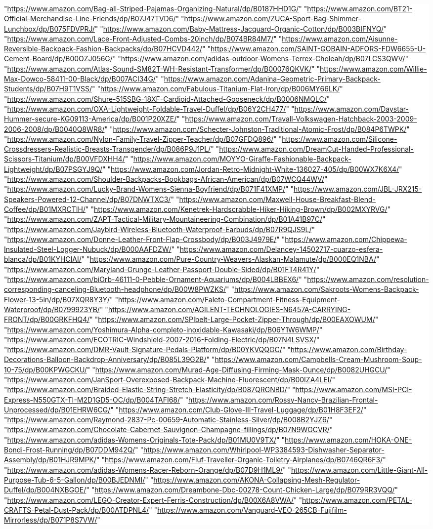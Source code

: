 "https://www.amazon.com/Bag-all-Striped-Pajamas-Organizing-Natural/dp/B0187HHD1G/"
"https://www.amazon.com/BT21-Official-Merchandise-Line-Friends/dp/B07J47TVD6/"
"https://www.amazon.com/ZUCA-Sport-Bag-Shimmer-Lunchbox/dp/B075FDVPRJ/"
"https://www.amazon.com/Baby-Mattress-Jacquard-Organic-Cotton/dp/B003BIFNYQ/"
"https://www.amazon.com/Lace-Front-Adjusted-Combs-20inch/dp/B074BR84M7/"
"https://www.amazon.com/Aisunne-Reversible-Backpack-Fashion-Backpacks/dp/B07HCVD442/"
"https://www.amazon.com/SAINT-GOBAIN-ADFORS-FDW6655-U-Cement-Board/dp/B00OZJ056G/"
"https://www.amazon.com/adidas-outdoor-Womens-Terrex-Choleah/dp/B07LCS3QWV/"
"https://www.amazon.com/Atlas-Sound-SM82T-WH-Resistant-Transformer/dp/B00076QKVK/"
"https://www.amazon.com/Willie-Max-Dowco-58411-00-Black/dp/B007ACI34G/"
"https://www.amazon.com/Adanina-Geometric-Primary-Backpack-Students/dp/B07H9T1VSS/"
"https://www.amazon.com/Fabulous-Titanium-Flat-Iron/dp/B006MY66LK/"
"https://www.amazon.com/Shure-515SBG-18XF-Cardioid-Attached-Gooseneck/dp/B0006NMQLC/"
"https://www.amazon.com/OXA-Lightweight-Foldable-Travel-Duffel/dp/B06Y2CH477/"
"https://www.amazon.com/Daystar-Hummer-secure-KG09113-America/dp/B001P20XZE/"
"https://www.amazon.com/Travall-Volkswagen-Hatchback-2003-2009-2006-2008/dp/B0040Q8WR8/"
"https://www.amazon.com/Schecter-Johnston-Traditional-Atomic-Frost/dp/B084P6TWPK/"
"https://www.amazon.com/Nylon-Family-Travel-Zipper-Teacher/dp/B07GFDQ896/"
"https://www.amazon.com/Silicone-Crossdressers-Realistic-Breasts-Transgender/dp/B086P9J1PL/"
"https://www.amazon.com/DreamCut-Handed-Professional-Scissors-Titanium/dp/B00VFDXHH4/"
"https://www.amazon.com/MOYYO-Giraffe-Fashionable-Backpack-Lightweight/dp/B07PSGYJ9Q/"
"https://www.amazon.com/Jordan-Retro-Midnight-White-136027-405/dp/B00WX7K6X4/"
"https://www.amazon.com/Shoulder-Backpacks-Bookbags-African-American/dp/B07WCQ44WV/"
"https://www.amazon.com/Lucky-Brand-Womens-Sienna-Boyfriend/dp/B071F41XMP/"
"https://www.amazon.com/JBL-JRX215-Speakers-Powered-12-Channel/dp/B07DNWTXC3/"
"https://www.amazon.com/Maxwell-House-Breakfast-Blend-Coffee/dp/B01MXRCTIH/"
"https://www.amazon.com/Kenetrek-Hardscrabble-Hiker-Hiking-Brown/dp/B002MXYRVG/"
"https://www.amazon.com/ZAPT-Tactical-Military-Mountaineering-Combination/dp/B01A41B97C/"
"https://www.amazon.com/Jaybird-Wireless-Bluetooth-Waterproof-Earbuds/dp/B07R9QJS9L/"
"https://www.amazon.com/Donne-Leather-Front-Flap-Crossbody/dp/B003J4979E/"
"https://www.amazon.com/Chippewa-Insulated-Steel-Logger-Nubuck/dp/B000AAFDZW/"
"https://www.amazon.com/Delancey-14502717-cuarzo-esfera-blanca/dp/B01KYHCIAI/"
"https://www.amazon.com/Pure-Country-Weavers-Alaskan-Malamute/dp/B000EQ1NBA/"
"https://www.amazon.com/Maryland-Grunge-Leather-Passport-Double-Sided/dp/B01FT4R41Y/"
"https://www.amazon.com/biOrb-46111-0-Pebble-Ornament-Aquariums/dp/B004LBBEX6/"
"https://www.amazon.com/resolution-corresponding-canceling-Bluetooth-headphone/dp/B00W8PWZKS/"
"https://www.amazon.com/Sakroots-Womens-Backpack-Flower-13-5in/dp/B07XQR8Y3Y/"
"https://www.amazon.com/Faleto-Compartment-Fitness-Equipment-Waterproof/dp/B0799923YB/"
"https://www.amazon.com/AGILENT-TECHNOLOGIES-N6457A-CARRYING-FRONT/dp/B00GRKFHQ4/"
"https://www.amazon.com/SPIbelt-Large-Pocket-Zipper-Through/dp/B00EAXOWUM/"
"https://www.amazon.com/Yoshimura-Alpha-completo-inoxidable-Kawasaki/dp/B06Y1W6WMP/"
"https://www.amazon.com/ECOTRIC-Windshield-2007-2016-Folding-Electric/dp/B07N4LSVSX/"
"https://www.amazon.com/DMR-Vault-Signature-Pedals-Platform/dp/B00YKVQQGC/"
"https://www.amazon.com/Birthday-Decorations-Balloon-Backdrop-Anniversary/dp/B085L39G2B/"
"https://www.amazon.com/Campbells-Cream-Mushroom-Soup-10-75/dp/B00KPWGCKU/"
"https://www.amazon.com/Murad-Age-Diffusing-Firming-Mask-Ounce/dp/B0082UHGCU/"
"https://www.amazon.com/JanSport-Overexposed-Backpack-Machine-Fluorescent/dp/B00IZA4LEI/"
"https://www.amazon.com/Braided-Elastic-String-Stretch-Elasticity/dp/B087QRGNBD/"
"https://www.amazon.com/MSI-PCI-Express-N550GTX-TI-M2D1GD5-OC/dp/B004TAFI68/"
"https://www.amazon.com/Rossy-Nancy-Brazilian-Frontal-Unprocessed/dp/B01EHRW6CG/"
"https://www.amazon.com/Club-Glove-III-Travel-Luggage/dp/B01H8F3EF2/"
"https://www.amazon.com/Raymond-2837-Pc-00659-Automatic-Stainless-Silver/dp/B008B2YJZ6/"
"https://www.amazon.com/Chocolate-Cabernet-Sauvignon-Champagne-fillings/dp/B07N9WGCVR/"
"https://www.amazon.com/adidas-Womens-Originals-Tote-Pack/dp/B01MU0V9TX/"
"https://www.amazon.com/HOKA-ONE-Bondi-Frost-Running/dp/B07DDM942Q/"
"https://www.amazon.com/Whirlpool-WP3384593-Dishwasher-Separator-Assembly/dp/B01HJR9MPK/"
"https://www.amazon.com/Fluf-Traveller-Organic-Toiletry-Airplanes/dp/B0746QR6F3/"
"https://www.amazon.com/adidas-Womens-Racer-Reborn-Orange/dp/B07D9H1ML9/"
"https://www.amazon.com/Little-Giant-All-Purpose-Tub-6-5-Gallon/dp/B00BJEDNMI/"
"https://www.amazon.com/AKONA-Collapsing-Mesh-Regulator-Duffel/dp/B004NXBGOE/"
"https://www.amazon.com/Dreambone-Dbc-00278-Count-Chicken-Large/dp/B079RR3VQQ/"
"https://www.amazon.com/LEGO-Creator-Expert-Ferris-Construction/dp/B00X6A8VWA/"
"https://www.amazon.com/PETAL-CRAFTS-Petal-Dust-Pack/dp/B00ATDPNL4/"
"https://www.amazon.com/Vanguard-VEO-265CB-Fujifilm-Mirrorless/dp/B071P8S7VW/"